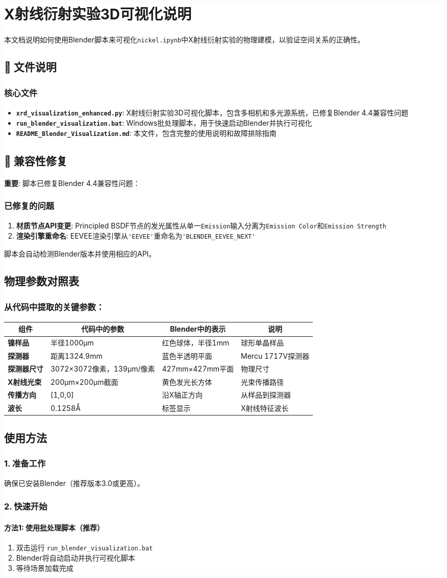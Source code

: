 # X射线衍射实验3D可视化说明

本文档说明如何使用Blender脚本来可视化`nickel.ipynb`中X射线衍射实验的物理建模，以验证空间关系的正确性。

## 📁 文件说明

### 核心文件
- **`xrd_visualization_enhanced.py`**: X射线衍射实验3D可视化脚本，包含多相机和多光源系统，已修复Blender 4.4兼容性问题
- **`run_blender_visualization.bat`**: Windows批处理脚本，用于快速启动Blender并执行可视化
- **`README_Blender_Visualization.md`**: 本文件，包含完整的使用说明和故障排除指南

## 🔧 兼容性修复

**重要**: 脚本已修复Blender 4.4兼容性问题：

### 已修复的问题
1. **材质节点API变更**: Principled BSDF节点的发光属性从单一`Emission`输入分离为`Emission Color`和`Emission Strength`
2. **渲染引擎重命名**: EEVEE渲染引擎从`'EEVEE'`重命名为`'BLENDER_EEVEE_NEXT'`

脚本会自动检测Blender版本并使用相应的API。

## 物理参数对照表

### 从代码中提取的关键参数：

| 组件 | 代码中的参数 | Blender中的表示 | 说明 |
|------|-------------|----------------|------|
| **镍样品** | 半径1000μm | 红色球体，半径1mm | 球形单晶样品 |
| **探测器** | 距离1324.9mm | 蓝色半透明平面 | Mercu 1717V探测器 |
| **探测器尺寸** | 3072×3072像素，139μm/像素 | 427mm×427mm平面 | 物理尺寸 |
| **X射线光束** | 200μm×200μm截面 | 黄色发光长方体 | 光束传播路径 |
| **传播方向** | [1,0,0] | 沿X轴正方向 | 从样品到探测器 |
| **波长** | 0.1258Å | 标签显示 | X射线特征波长 |

## 使用方法

### 1. 准备工作

确保已安装Blender（推荐版本3.0或更高）。

### 2. 快速开始

#### 方法1: 使用批处理脚本（推荐）
1. 双击运行 `run_blender_visualization.bat`
2. Blender将自动启动并执行可视化脚本
3. 等待场景加载完成
